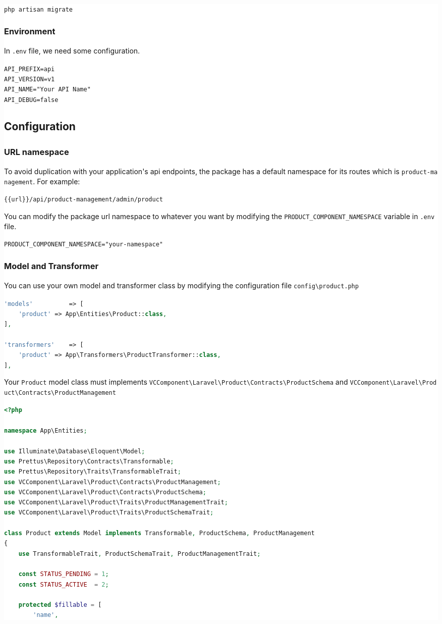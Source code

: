```
php artisan migrate
```

### Environment

In `.env` file, we need some configuration.

```
API_PREFIX=api
API_VERSION=v1
API_NAME="Your API Name"
API_DEBUG=false
```

## Configuration

### URL namespace

To avoid duplication with your application's api endpoints, the package has a default namespace for its routes which is  `product-management`. For example:

    {{url}}/api/product-management/admin/product
You can modify the package url namespace to whatever you want by modifying the `PRODUCT_COMPONENT_NAMESPACE` variable in `.env` file.

    PRODUCT_COMPONENT_NAMESPACE="your-namespace"

### Model and Transformer

You can use your own model and transformer class by modifying the configuration file `config\product.php`

```php
'models'          => [
    'product' => App\Entities\Product::class,
],

'transformers'    => [
    'product' => App\Transformers\ProductTransformer::class,
],
```
Your `Product` model class must implements `VCComponent\Laravel\Product\Contracts\ProductSchema` and `VCComponent\Laravel\Product\Contracts\ProductManagement`

```php
<?php

namespace App\Entities;

use Illuminate\Database\Eloquent\Model;
use Prettus\Repository\Contracts\Transformable;
use Prettus\Repository\Traits\TransformableTrait;
use VCComponent\Laravel\Product\Contracts\ProductManagement;
use VCComponent\Laravel\Product\Contracts\ProductSchema;
use VCComponent\Laravel\Product\Traits\ProductManagementTrait;
use VCComponent\Laravel\Product\Traits\ProductSchemaTrait;

class Product extends Model implements Transformable, ProductSchema, ProductManagement
{
    use TransformableTrait, ProductSchemaTrait, ProductManagementTrait;

    const STATUS_PENDING = 1;
    const STATUS_ACTIVE  = 2;

    protected $fillable = [
        'name',
```